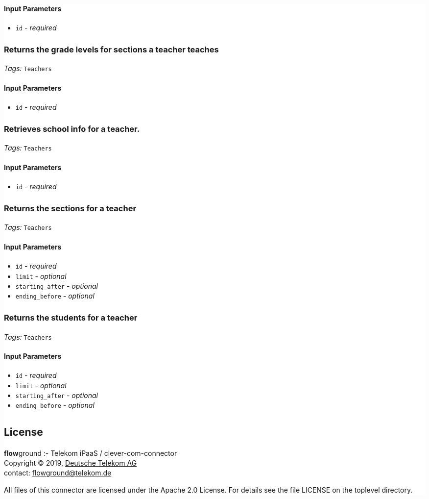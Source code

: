 #### Input Parameters
* `id` - _required_

### Returns the grade levels for sections a teacher teaches

*Tags:* `Teachers`

#### Input Parameters
* `id` - _required_

### Retrieves school info for a teacher.

*Tags:* `Teachers`

#### Input Parameters
* `id` - _required_

### Returns the sections for a teacher

*Tags:* `Teachers`

#### Input Parameters
* `id` - _required_
* `limit` - _optional_
* `starting_after` - _optional_
* `ending_before` - _optional_

### Returns the students for a teacher

*Tags:* `Teachers`

#### Input Parameters
* `id` - _required_
* `limit` - _optional_
* `starting_after` - _optional_
* `ending_before` - _optional_

## License

**flow**ground :- Telekom iPaaS / clever-com-connector<br/>
Copyright © 2019, [Deutsche Telekom AG](https://www.telekom.de)<br/>
contact: flowground@telekom.de

All files of this connector are licensed under the Apache 2.0 License. For details
see the file LICENSE on the toplevel directory.
